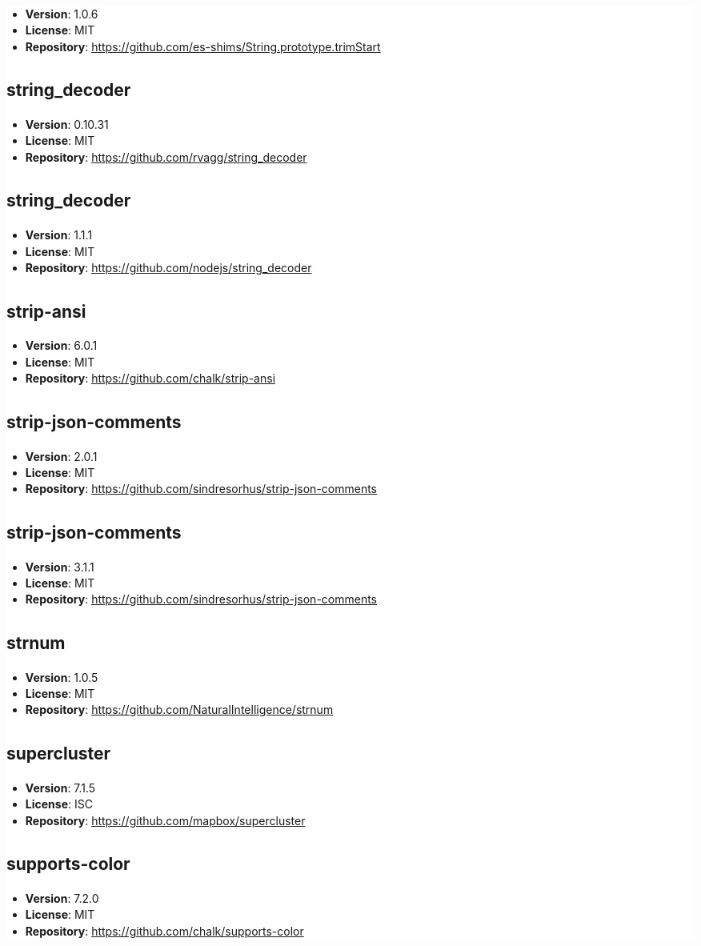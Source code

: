 - **Version**: 1.0.6
- **License**: MIT
- **Repository**: https://github.com/es-shims/String.prototype.trimStart

## string_decoder

- **Version**: 0.10.31
- **License**: MIT
- **Repository**: https://github.com/rvagg/string_decoder

## string_decoder

- **Version**: 1.1.1
- **License**: MIT
- **Repository**: https://github.com/nodejs/string_decoder

## strip-ansi

- **Version**: 6.0.1
- **License**: MIT
- **Repository**: https://github.com/chalk/strip-ansi

## strip-json-comments

- **Version**: 2.0.1
- **License**: MIT
- **Repository**: https://github.com/sindresorhus/strip-json-comments

## strip-json-comments

- **Version**: 3.1.1
- **License**: MIT
- **Repository**: https://github.com/sindresorhus/strip-json-comments

## strnum

- **Version**: 1.0.5
- **License**: MIT
- **Repository**: https://github.com/NaturalIntelligence/strnum

## supercluster

- **Version**: 7.1.5
- **License**: ISC
- **Repository**: https://github.com/mapbox/supercluster

## supports-color

- **Version**: 7.2.0
- **License**: MIT
- **Repository**: https://github.com/chalk/supports-color

